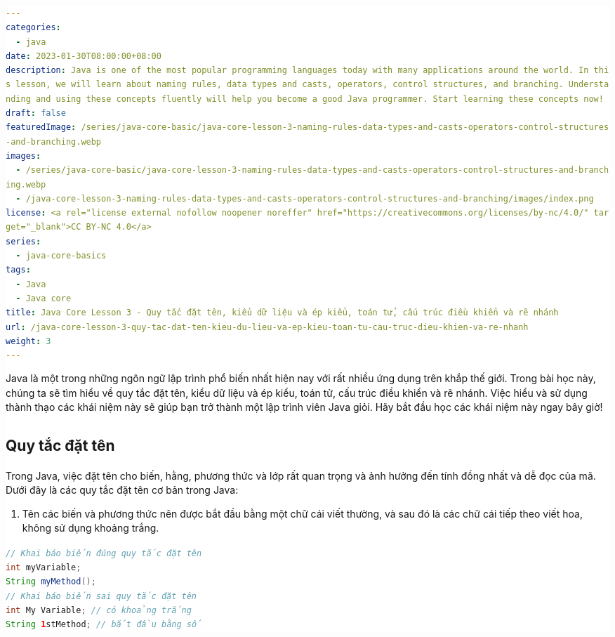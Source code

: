 ```yaml
---
categories:
  - java
date: 2023-01-30T08:00:00+08:00
description: Java is one of the most popular programming languages ​​today with many applications around the world. In this lesson, we will learn about naming rules, data types and casts, operators, control structures, and branching. Understanding and using these concepts fluently will help you become a good Java programmer. Start learning these concepts now!
draft: false
featuredImage: /series/java-core-basic/java-core-lesson-3-naming-rules-data-types-and-casts-operators-control-structures-and-branching.webp
images:
  - /series/java-core-basic/java-core-lesson-3-naming-rules-data-types-and-casts-operators-control-structures-and-branching.webp
  - /java-core-lesson-3-naming-rules-data-types-and-casts-operators-control-structures-and-branching/images/index.png
license: <a rel="license external nofollow noopener noreffer" href="https://creativecommons.org/licenses/by-nc/4.0/" target="_blank">CC BY-NC 4.0</a>
series:
  - java-core-basics
tags:
  - Java
  - Java core
title: Java Core Lesson 3 - Quy tắc đặt tên, kiểu dữ liệu và ép kiểu, toán tử, cấu trúc điều khiển và rẽ nhánh
url: /java-core-lesson-3-quy-tac-dat-ten-kieu-du-lieu-va-ep-kieu-toan-tu-cau-truc-dieu-khien-va-re-nhanh
weight: 3
---
```


Java là một trong những ngôn ngữ lập trình phổ biến nhất hiện nay với rất nhiều ứng dụng trên khắp thế giới. Trong bài học này, chúng ta sẽ tìm hiểu về quy tắc đặt tên, kiểu dữ liệu và ép kiểu, toán tử, cấu trúc điều khiển và rẽ nhánh. Việc hiểu và sử dụng thành thạo các khái niệm này sẽ giúp bạn trở thành một lập trình viên Java giỏi. Hãy bắt đầu học các khái niệm này ngay bây giờ!

## Quy tắc đặt tên

Trong Java, việc đặt tên cho biến, hằng, phương thức và lớp rất quan trọng và ảnh hưởng đến tính đồng nhất và dễ đọc của mã. Dưới đây là các quy tắc đặt tên cơ bản trong Java:

1. Tên các biến và phương thức nên được bắt đầu bằng một chữ cái viết thường, và sau đó là các chữ cái tiếp theo viết hoa, không sử dụng khoảng trắng.

```java
// Khai báo biến đúng quy tắc đặt tên
int myVariable;
String myMethod();
// Khai báo biến sai quy tắc đặt tên
int My Variable; // có khoảng trắng
String 1stMethod; // bắt đầu bằng số
```
